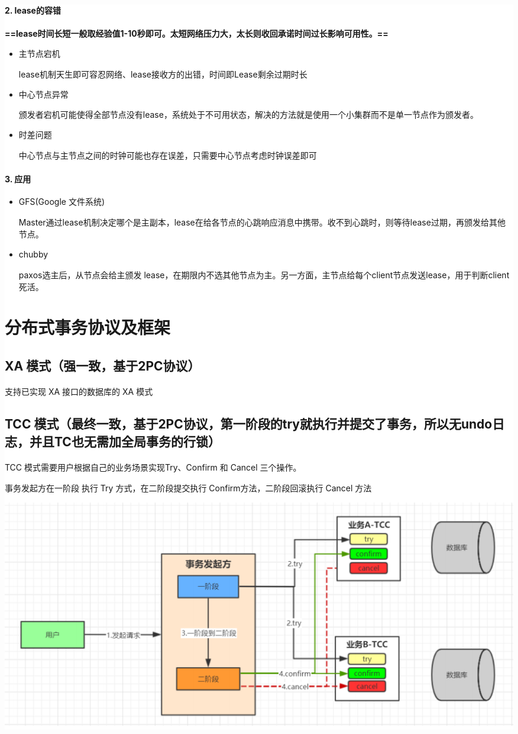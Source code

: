 

#### 2. lease的容错

**==lease时间长短一般取经验值1-10秒即可。太短网络压力大，太长则收回承诺时间过长影响可用性。==**

- 主节点宕机

  lease机制天生即可容忍网络、lease接收方的出错，时间即Lease剩余过期时长

- 中心节点异常

  颁发者宕机可能使得全部节点没有lease，系统处于不可用状态，解决的方法就是使用一个小集群而不是单一节点作为颁发者。

- 时差问题

  中心节点与主节点之间的时钟可能也存在误差，只需要中心节点考虑时钟误差即可

#### 3. 应用

- GFS(Google 文件系统)

  Master通过lease机制决定哪个是主副本，lease在给各节点的心跳响应消息中携带。收不到心跳时，则等待lease过期，再颁发给其他节点。

- chubby

  paxos选主后，从节点会给主颁发 lease，在期限内不选其他节点为主。另一方面，主节点给每个client节点发送lease，用于判断client死活。







# 分布式事务协议及框架

## XA 模式（强一致，基于2PC协议）

支持已实现 XA 接⼝的数据库的 XA 模式







## TCC 模式（最终一致，基于2PC协议，第一阶段的try就执行并提交了事务，所以无undo日志，并且TC也无需加全局事务的行锁）

TCC 模式需要⽤户根据自己的业务场景实现Try、Confirm 和 Cancel 三个操作。

事务发起方在一阶段 执行 Try 方式，在⼆阶段提交执行 Confirm⽅法，⼆阶段回滚执⾏ Cancel 方法

![image-20211124161925893](images/image-20211124161925893.png)
